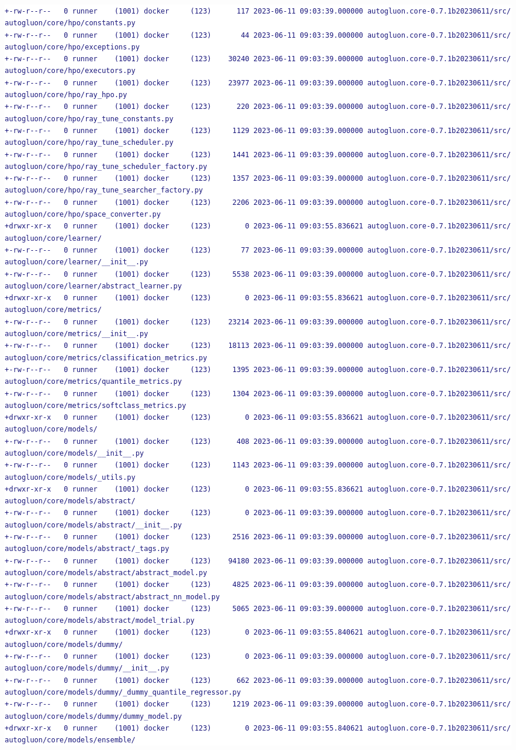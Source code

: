 ```diff
+-rw-r--r--   0 runner    (1001) docker     (123)      117 2023-06-11 09:03:39.000000 autogluon.core-0.7.1b20230611/src/autogluon/core/hpo/constants.py
+-rw-r--r--   0 runner    (1001) docker     (123)       44 2023-06-11 09:03:39.000000 autogluon.core-0.7.1b20230611/src/autogluon/core/hpo/exceptions.py
+-rw-r--r--   0 runner    (1001) docker     (123)    30240 2023-06-11 09:03:39.000000 autogluon.core-0.7.1b20230611/src/autogluon/core/hpo/executors.py
+-rw-r--r--   0 runner    (1001) docker     (123)    23977 2023-06-11 09:03:39.000000 autogluon.core-0.7.1b20230611/src/autogluon/core/hpo/ray_hpo.py
+-rw-r--r--   0 runner    (1001) docker     (123)      220 2023-06-11 09:03:39.000000 autogluon.core-0.7.1b20230611/src/autogluon/core/hpo/ray_tune_constants.py
+-rw-r--r--   0 runner    (1001) docker     (123)     1129 2023-06-11 09:03:39.000000 autogluon.core-0.7.1b20230611/src/autogluon/core/hpo/ray_tune_scheduler.py
+-rw-r--r--   0 runner    (1001) docker     (123)     1441 2023-06-11 09:03:39.000000 autogluon.core-0.7.1b20230611/src/autogluon/core/hpo/ray_tune_scheduler_factory.py
+-rw-r--r--   0 runner    (1001) docker     (123)     1357 2023-06-11 09:03:39.000000 autogluon.core-0.7.1b20230611/src/autogluon/core/hpo/ray_tune_searcher_factory.py
+-rw-r--r--   0 runner    (1001) docker     (123)     2206 2023-06-11 09:03:39.000000 autogluon.core-0.7.1b20230611/src/autogluon/core/hpo/space_converter.py
+drwxr-xr-x   0 runner    (1001) docker     (123)        0 2023-06-11 09:03:55.836621 autogluon.core-0.7.1b20230611/src/autogluon/core/learner/
+-rw-r--r--   0 runner    (1001) docker     (123)       77 2023-06-11 09:03:39.000000 autogluon.core-0.7.1b20230611/src/autogluon/core/learner/__init__.py
+-rw-r--r--   0 runner    (1001) docker     (123)     5538 2023-06-11 09:03:39.000000 autogluon.core-0.7.1b20230611/src/autogluon/core/learner/abstract_learner.py
+drwxr-xr-x   0 runner    (1001) docker     (123)        0 2023-06-11 09:03:55.836621 autogluon.core-0.7.1b20230611/src/autogluon/core/metrics/
+-rw-r--r--   0 runner    (1001) docker     (123)    23214 2023-06-11 09:03:39.000000 autogluon.core-0.7.1b20230611/src/autogluon/core/metrics/__init__.py
+-rw-r--r--   0 runner    (1001) docker     (123)    18113 2023-06-11 09:03:39.000000 autogluon.core-0.7.1b20230611/src/autogluon/core/metrics/classification_metrics.py
+-rw-r--r--   0 runner    (1001) docker     (123)     1395 2023-06-11 09:03:39.000000 autogluon.core-0.7.1b20230611/src/autogluon/core/metrics/quantile_metrics.py
+-rw-r--r--   0 runner    (1001) docker     (123)     1304 2023-06-11 09:03:39.000000 autogluon.core-0.7.1b20230611/src/autogluon/core/metrics/softclass_metrics.py
+drwxr-xr-x   0 runner    (1001) docker     (123)        0 2023-06-11 09:03:55.836621 autogluon.core-0.7.1b20230611/src/autogluon/core/models/
+-rw-r--r--   0 runner    (1001) docker     (123)      408 2023-06-11 09:03:39.000000 autogluon.core-0.7.1b20230611/src/autogluon/core/models/__init__.py
+-rw-r--r--   0 runner    (1001) docker     (123)     1143 2023-06-11 09:03:39.000000 autogluon.core-0.7.1b20230611/src/autogluon/core/models/_utils.py
+drwxr-xr-x   0 runner    (1001) docker     (123)        0 2023-06-11 09:03:55.836621 autogluon.core-0.7.1b20230611/src/autogluon/core/models/abstract/
+-rw-r--r--   0 runner    (1001) docker     (123)        0 2023-06-11 09:03:39.000000 autogluon.core-0.7.1b20230611/src/autogluon/core/models/abstract/__init__.py
+-rw-r--r--   0 runner    (1001) docker     (123)     2516 2023-06-11 09:03:39.000000 autogluon.core-0.7.1b20230611/src/autogluon/core/models/abstract/_tags.py
+-rw-r--r--   0 runner    (1001) docker     (123)    94180 2023-06-11 09:03:39.000000 autogluon.core-0.7.1b20230611/src/autogluon/core/models/abstract/abstract_model.py
+-rw-r--r--   0 runner    (1001) docker     (123)     4825 2023-06-11 09:03:39.000000 autogluon.core-0.7.1b20230611/src/autogluon/core/models/abstract/abstract_nn_model.py
+-rw-r--r--   0 runner    (1001) docker     (123)     5065 2023-06-11 09:03:39.000000 autogluon.core-0.7.1b20230611/src/autogluon/core/models/abstract/model_trial.py
+drwxr-xr-x   0 runner    (1001) docker     (123)        0 2023-06-11 09:03:55.840621 autogluon.core-0.7.1b20230611/src/autogluon/core/models/dummy/
+-rw-r--r--   0 runner    (1001) docker     (123)        0 2023-06-11 09:03:39.000000 autogluon.core-0.7.1b20230611/src/autogluon/core/models/dummy/__init__.py
+-rw-r--r--   0 runner    (1001) docker     (123)      662 2023-06-11 09:03:39.000000 autogluon.core-0.7.1b20230611/src/autogluon/core/models/dummy/_dummy_quantile_regressor.py
+-rw-r--r--   0 runner    (1001) docker     (123)     1219 2023-06-11 09:03:39.000000 autogluon.core-0.7.1b20230611/src/autogluon/core/models/dummy/dummy_model.py
+drwxr-xr-x   0 runner    (1001) docker     (123)        0 2023-06-11 09:03:55.840621 autogluon.core-0.7.1b20230611/src/autogluon/core/models/ensemble/
```